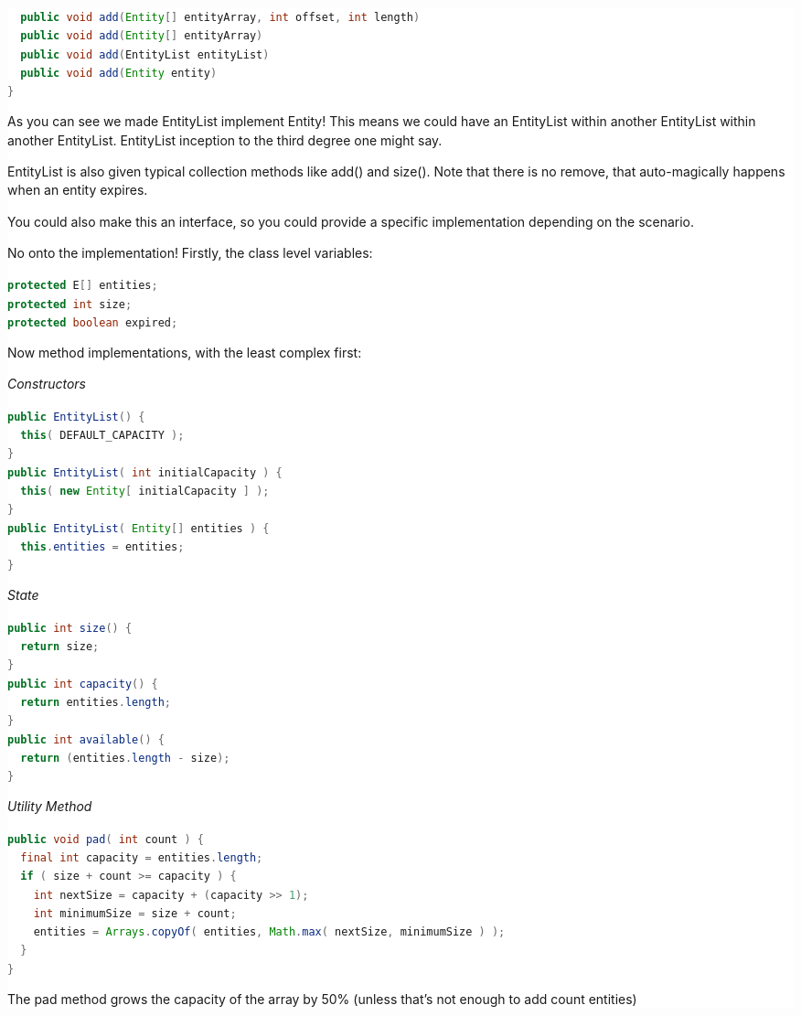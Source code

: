 ```java
  public void add(Entity[] entityArray, int offset, int length)
  public void add(Entity[] entityArray)
  public void add(EntityList entityList)
  public void add(Entity entity)
}
```

As you can see we made EntityList implement Entity! This means we could have an EntityList within another EntityList within another EntityList. EntityList inception to the third degree one might say.

EntityList is also given typical collection methods like add() and size(). Note that there is no remove, that auto-magically happens when an entity expires.

You could also make this an interface, so you could provide a specific implementation depending on the scenario.

No onto the implementation! Firstly, the class level variables:

```java
protected E[] entities;
protected int size;
protected boolean expired;
```

Now method implementations, with the least complex first:

*Constructors*
```java
public EntityList() {
  this( DEFAULT_CAPACITY );
}
public EntityList( int initialCapacity ) {
  this( new Entity[ initialCapacity ] );
}
public EntityList( Entity[] entities ) {
  this.entities = entities;
}
```

*State*
```java
public int size() {
  return size;
}
public int capacity() {
  return entities.length;
}
public int available() {
  return (entities.length - size);
}
```

*Utility Method*
```java
public void pad( int count ) {
  final int capacity = entities.length;
  if ( size + count >= capacity ) {
    int nextSize = capacity + (capacity >> 1);
    int minimumSize = size + count;
    entities = Arrays.copyOf( entities, Math.max( nextSize, minimumSize ) );
  }
}
```
The pad method grows the capacity of the array by 50% (unless that’s not enough to add count entities)
